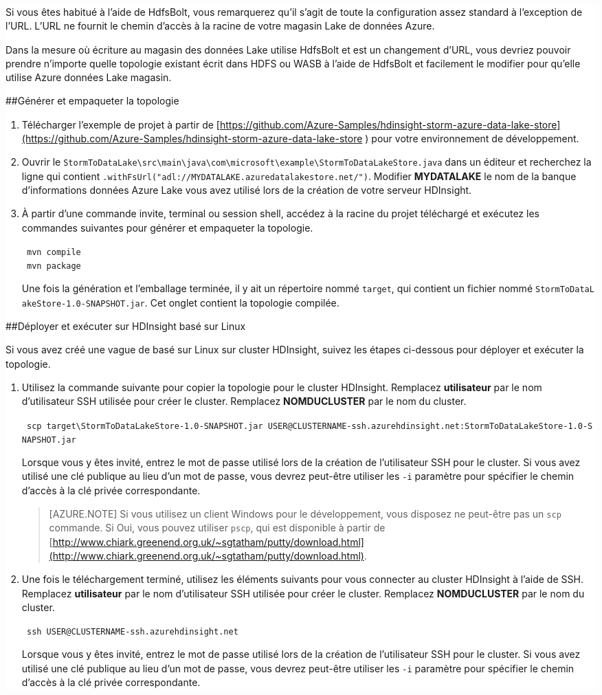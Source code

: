 Si vous êtes habitué à l’aide de HdfsBolt, vous remarquerez qu’il s’agit de toute la configuration assez standard à l’exception de l’URL. L’URL ne fournit le chemin d’accès à la racine de votre magasin Lake de données Azure.

Dans la mesure où écriture au magasin des données Lake utilise HdfsBolt et est un changement d’URL, vous devriez pouvoir prendre n’importe quelle topologie existant écrit dans HDFS ou WASB à l’aide de HdfsBolt et facilement le modifier pour qu’elle utilise Azure données Lake magasin.

##<a name="build-and-package-the-topology"></a>Générer et empaqueter la topologie

1. Télécharger l’exemple de projet à partir de [https://github.com/Azure-Samples/hdinsight-storm-azure-data-lake-store](https://github.com/Azure-Samples/hdinsight-storm-azure-data-lake-store
) pour votre environnement de développement.

2. Ouvrir le `StormToDataLake\src\main\java\com\microsoft\example\StormToDataLakeStore.java` dans un éditeur et recherchez la ligne qui contient `.withFsUrl("adl://MYDATALAKE.azuredatalakestore.net/")`. Modifier __MYDATALAKE__ le nom de la banque d’informations données Azure Lake vous avez utilisé lors de la création de votre serveur HDInsight.

3. À partir d’une commande invite, terminal ou session shell, accédez à la racine du projet téléchargé et exécutez les commandes suivantes pour générer et empaqueter la topologie.

        mvn compile
        mvn package
    
    Une fois la génération et l’emballage terminée, il y ait un répertoire nommé `target`, qui contient un fichier nommé `StormToDataLakeStore-1.0-SNAPSHOT.jar`. Cet onglet contient la topologie compilée.

##<a name="deploy-and-run-on-linux-based-hdinsight"></a>Déployer et exécuter sur HDInsight basé sur Linux

Si vous avez créé une vague de basé sur Linux sur cluster HDInsight, suivez les étapes ci-dessous pour déployer et exécuter la topologie.

1. Utilisez la commande suivante pour copier la topologie pour le cluster HDInsight. Remplacez __utilisateur__ par le nom d’utilisateur SSH utilisée pour créer le cluster. Remplacez __NOMDUCLUSTER__ par le nom du cluster.

        scp target\StormToDataLakeStore-1.0-SNAPSHOT.jar USER@CLUSTERNAME-ssh.azurehdinsight.net:StormToDataLakeStore-1.0-SNAPSHOT.jar
    
    Lorsque vous y êtes invité, entrez le mot de passe utilisé lors de la création de l’utilisateur SSH pour le cluster. Si vous avez utilisé une clé publique au lieu d’un mot de passe, vous devrez peut-être utiliser les `-i` paramètre pour spécifier le chemin d’accès à la clé privée correspondante.
    
    > [AZURE.NOTE] Si vous utilisez un client Windows pour le développement, vous disposez ne peut-être pas un `scp` commande. Si Oui, vous pouvez utiliser `pscp`, qui est disponible à partir de [http://www.chiark.greenend.org.uk/~sgtatham/putty/download.html](http://www.chiark.greenend.org.uk/~sgtatham/putty/download.html).

2. Une fois le téléchargement terminé, utilisez les éléments suivants pour vous connecter au cluster HDInsight à l’aide de SSH. Remplacez __utilisateur__ par le nom d’utilisateur SSH utilisée pour créer le cluster. Remplacez __NOMDUCLUSTER__ par le nom du cluster.

        ssh USER@CLUSTERNAME-ssh.azurehdinsight.net

    Lorsque vous y êtes invité, entrez le mot de passe utilisé lors de la création de l’utilisateur SSH pour le cluster. Si vous avez utilisé une clé publique au lieu d’un mot de passe, vous devrez peut-être utiliser les `-i` paramètre pour spécifier le chemin d’accès à la clé privée correspondante.
    